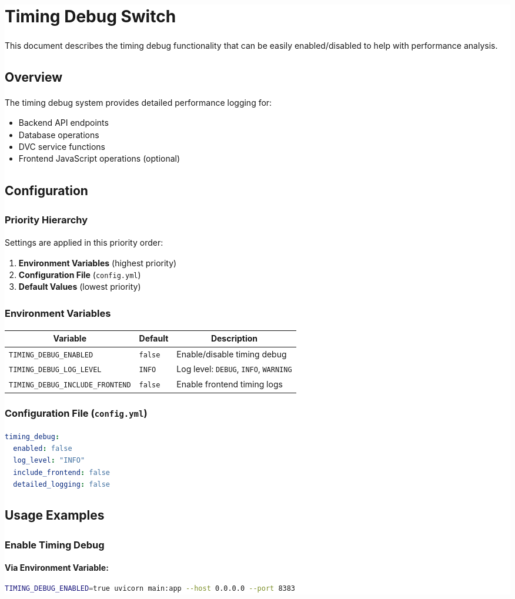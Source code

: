 # Timing Debug Switch

This document describes the timing debug functionality that can be easily enabled/disabled to help with performance analysis.

## Overview

The timing debug system provides detailed performance logging for:
- Backend API endpoints
- Database operations
- DVC service functions
- Frontend JavaScript operations (optional)

## Configuration

### Priority Hierarchy

Settings are applied in this priority order:
1. **Environment Variables** (highest priority)
2. **Configuration File** (`config.yml`)
3. **Default Values** (lowest priority)

### Environment Variables

| Variable | Default | Description |
|----------|---------|-------------|
| `TIMING_DEBUG_ENABLED` | `false` | Enable/disable timing debug |
| `TIMING_DEBUG_LOG_LEVEL` | `INFO` | Log level: `DEBUG`, `INFO`, `WARNING` |
| `TIMING_DEBUG_INCLUDE_FRONTEND` | `false` | Enable frontend timing logs |

### Configuration File (`config.yml`)

```yaml
timing_debug:
  enabled: false
  log_level: "INFO"
  include_frontend: false
  detailed_logging: false
```

## Usage Examples

### Enable Timing Debug

**Via Environment Variable:**
```bash
TIMING_DEBUG_ENABLED=true uvicorn main:app --host 0.0.0.0 --port 8383
```
